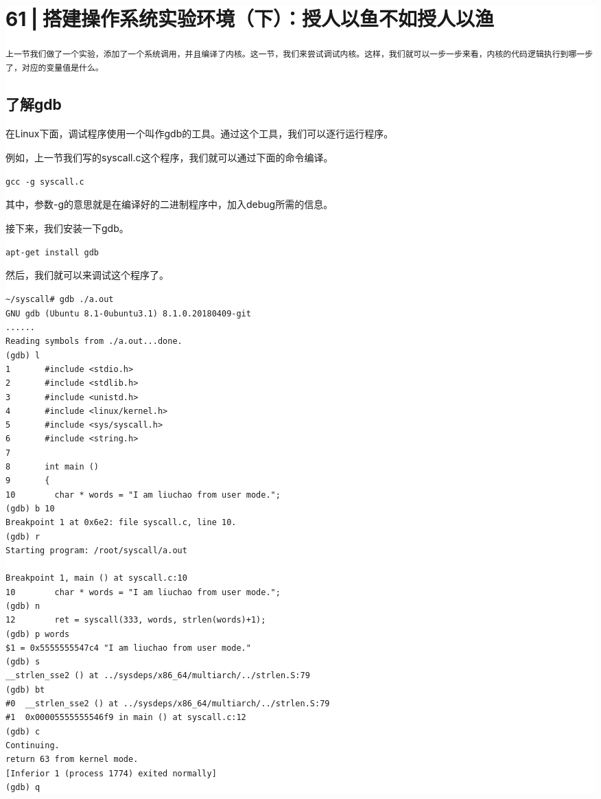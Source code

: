 # 61 | 搭建操作系统实验环境（下）：授人以鱼不如授人以渔

    上一节我们做了一个实验，添加了一个系统调用，并且编译了内核。这一节，我们来尝试调试内核。这样，我们就可以一步一步来看，内核的代码逻辑执行到哪一步了，对应的变量值是什么。

## 了解gdb

在Linux下面，调试程序使用一个叫作gdb的工具。通过这个工具，我们可以逐行运行程序。

例如，上一节我们写的syscall.c这个程序，我们就可以通过下面的命令编译。

```
gcc -g syscall.c

```

其中，参数-g的意思就是在编译好的二进制程序中，加入debug所需的信息。

接下来，我们安装一下gdb。

```
apt-get install gdb

```

然后，我们就可以来调试这个程序了。

```
~/syscall# gdb ./a.out        
GNU gdb (Ubuntu 8.1-0ubuntu3.1) 8.1.0.20180409-git
......
Reading symbols from ./a.out...done.
(gdb) l
1       #include <stdio.h>
2       #include <stdlib.h>
3       #include <unistd.h>
4       #include <linux/kernel.h>
5       #include <sys/syscall.h>
6       #include <string.h>
7
8       int main ()
9       {
10        char * words = "I am liuchao from user mode.";
(gdb) b 10
Breakpoint 1 at 0x6e2: file syscall.c, line 10.
(gdb) r
Starting program: /root/syscall/a.out 

Breakpoint 1, main () at syscall.c:10
10        char * words = "I am liuchao from user mode.";
(gdb) n
12        ret = syscall(333, words, strlen(words)+1);
(gdb) p words
$1 = 0x5555555547c4 "I am liuchao from user mode."
(gdb) s
__strlen_sse2 () at ../sysdeps/x86_64/multiarch/../strlen.S:79
(gdb) bt
#0  __strlen_sse2 () at ../sysdeps/x86_64/multiarch/../strlen.S:79
#1  0x00005555555546f9 in main () at syscall.c:12
(gdb) c
Continuing.
return 63 from kernel mode.
[Inferior 1 (process 1774) exited normally]
(gdb) q

```
